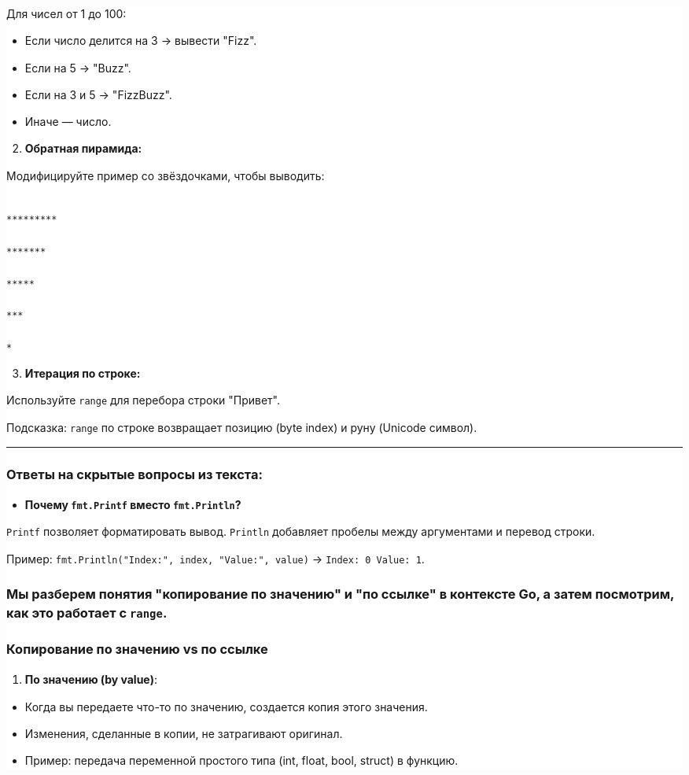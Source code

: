 Для чисел от 1 до 100:

- Если число делится на 3 → вывести "Fizz".

- Если на 5 → "Buzz".

- Если на 3 и 5 → "FizzBuzz".

- Иначе — число.

2. **Обратная пирамида:**

Модифицируйте пример со звёздочками, чтобы выводить:

```

*********

*******

*****

***

*

```

3. **Итерация по строке:**

Используйте `range` для перебора строки "Привет".

Подсказка: `range` по строке возвращает позицию (byte index) и руну (Unicode символ).

---

### Ответы на скрытые вопросы из текста:

- **Почему `fmt.Printf` вместо `fmt.Println`?**

`Printf` позволяет форматировать вывод. `Println` добавляет пробелы между аргументами и перевод строки.

Пример: `fmt.Println("Index:", index, "Value:", value)` → `Index: 0 Value: 1`.

### Мы разберем понятия "копирование по значению" и "по ссылке" в контексте Go, а затем посмотрим, как это работает с `range`.

### Копирование по значению vs по ссылке

1. **По значению (by value)**:

- Когда вы передаете что-то по значению, создается копия этого значения.

- Изменения, сделанные в копии, не затрагивают оригинал.

- Пример: передача переменной простого типа (int, float, bool, struct) в функцию.
